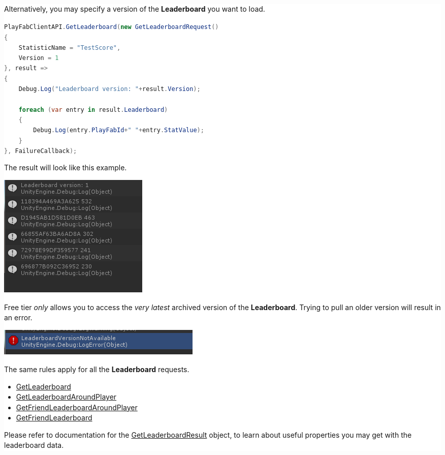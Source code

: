 Alternatively, you may specify a version of the **Leaderboard** you want to load.

```csharp
PlayFabClientAPI.GetLeaderboard(new GetLeaderboardRequest()
{
    StatisticName = "TestScore",
    Version = 1
}, result =>
{
    Debug.Log("Leaderboard version: "+result.Version);

    foreach (var entry in result.Leaderboard)
    {
        Debug.Log(entry.PlayFabId+" "+entry.StatValue);
    }
}, FailureCallback);
```

The result will look like this example.

![Debug output - Display Leaderboard Version 1](media/tutorials/debug-output-display-leaderboard-version-1.png)  

Free tier *only* allows you to access the *very latest* archived version of the **Leaderboard**. Trying to pull an older version will result in an error.

![Error - Leaderboard Version not available](media/tutorials/error-leaderboard-version-not-available.png)  

The same rules apply for all the **Leaderboard** requests.

- [GetLeaderboard](xref:titleid.playfabapi.com.client.playerdatamanagement.getleaderboard)
- [GetLeaderboardAroundPlayer](xref:titleid.playfabapi.com.client.playerdatamanagement.getleaderboardaroundplayer)
- [GetFriendLeaderboardAroundPlayer](xref:titleid.playfabapi.com.client.playerdatamanagement.getfriendleaderboardaroundplayer)
- [GetFriendLeaderboard](xref:titleid.playfabapi.com.client.playerdatamanagement.getfriendleaderboard)

Please refer to documentation for the [GetLeaderboardResult](xref:titleid.playfabapi.com.client.playerdatamanagement.getleaderboard#getleaderboardresult) object, to learn about useful properties you may get with the leaderboard data.
